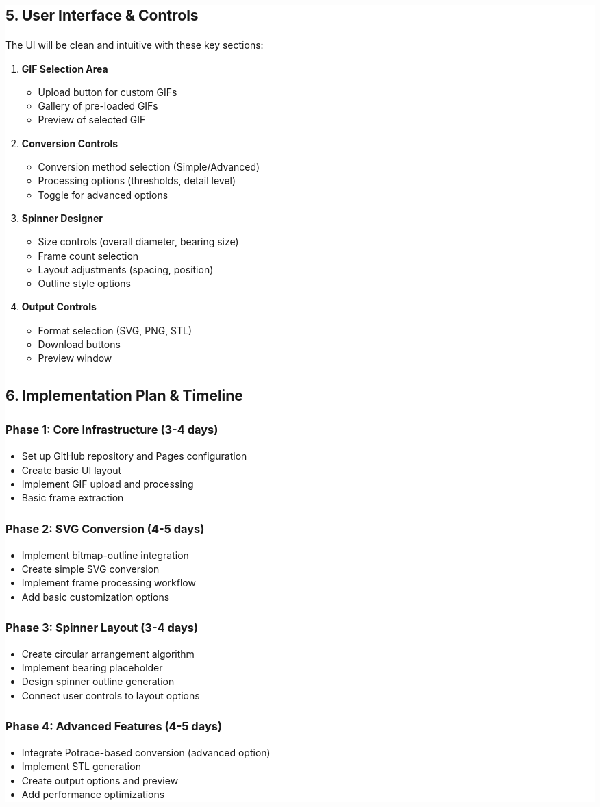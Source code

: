 ## 5. User Interface & Controls

The UI will be clean and intuitive with these key sections:

1. **GIF Selection Area**
   - Upload button for custom GIFs
   - Gallery of pre-loaded GIFs
   - Preview of selected GIF

2. **Conversion Controls**
   - Conversion method selection (Simple/Advanced)
   - Processing options (thresholds, detail level)
   - Toggle for advanced options

3. **Spinner Designer**
   - Size controls (overall diameter, bearing size)
   - Frame count selection
   - Layout adjustments (spacing, position)
   - Outline style options

4. **Output Controls**
   - Format selection (SVG, PNG, STL)
   - Download buttons
   - Preview window

## 6. Implementation Plan & Timeline

### Phase 1: Core Infrastructure (3-4 days)
- Set up GitHub repository and Pages configuration
- Create basic UI layout
- Implement GIF upload and processing
- Basic frame extraction

### Phase 2: SVG Conversion (4-5 days)
- Implement bitmap-outline integration
- Create simple SVG conversion
- Implement frame processing workflow
- Add basic customization options

### Phase 3: Spinner Layout (3-4 days)
- Create circular arrangement algorithm
- Implement bearing placeholder
- Design spinner outline generation
- Connect user controls to layout options

### Phase 4: Advanced Features (4-5 days)
- Integrate Potrace-based conversion (advanced option)
- Implement STL generation
- Create output options and preview
- Add performance optimizations
